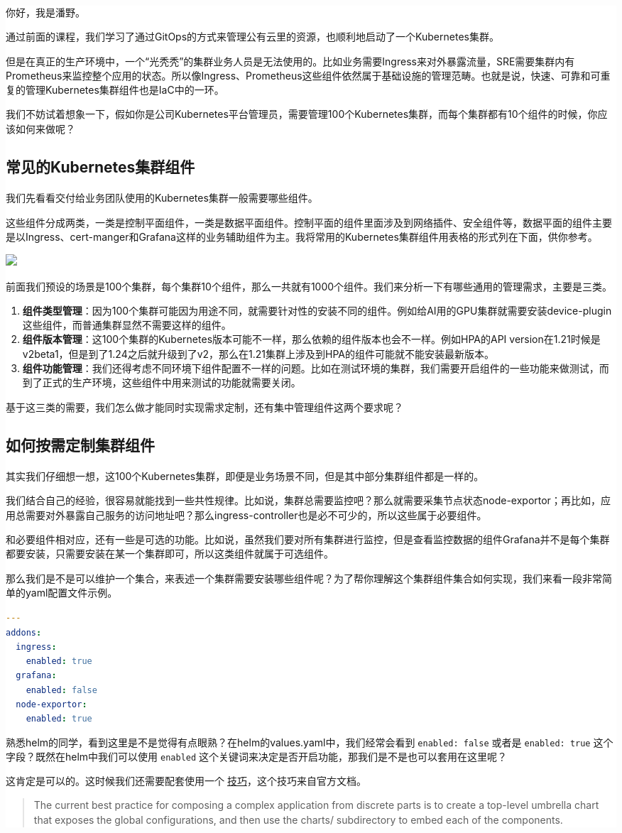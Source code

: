 你好，我是潘野。

通过前面的课程，我们学习了通过GitOps的方式来管理公有云里的资源，也顺利地启动了一个Kubernetes集群。

但是在真正的生产环境中，一个“光秃秃”的集群业务人员是无法使用的。比如业务需要Ingress来对外暴露流量，SRE需要集群内有Prometheus来监控整个应用的状态。所以像Ingress、Prometheus这些组件依然属于基础设施的管理范畴。也就是说，快速、可靠和可重复的管理Kubernetes集群组件也是IaC中的一环。

我们不妨试着想象一下，假如你是公司Kubernetes平台管理员，需要管理100个Kubernetes集群，而每个集群都有10个组件的时候，你应该如何来做呢？

## 常见的Kubernetes集群组件

我们先看看交付给业务团队使用的Kubernetes集群一般需要哪些组件。

这些组件分成两类，一类是控制平面组件，一类是数据平面组件。控制平面的组件里面涉及到网络插件、安全组件等，数据平面的组件主要是以Ingress、cert-manger和Grafana这样的业务辅助组件为主。我将常用的Kubernetes集群组件用表格的形式列在下面，供你参考。

![](https://static001.geekbang.org/resource/image/1d/9e/1d103fed492785b688ea6066d0becf9e.jpg?wh=3849x2179)

前面我们预设的场景是100个集群，每个集群10个组件，那么一共就有1000个组件。我们来分析一下有哪些通用的管理需求，主要是三类。

1. **组件类型管理**：因为100个集群可能因为用途不同，就需要针对性的安装不同的组件。例如给AI用的GPU集群就需要安装device-plugin这些组件，而普通集群显然不需要这样的组件。
2. **组件版本管理**：这100个集群的Kubernetes版本可能不一样，那么依赖的组件版本也会不一样。例如HPA的API version在1.21时候是v2beta1，但是到了1.24之后就升级到了v2，那么在1.21集群上涉及到HPA的组件可能就不能安装最新版本。
3. **组件功能管理**：我们还得考虑不同环境下组件配置不一样的问题。比如在测试环境的集群，我们需要开启组件的一些功能来做测试，而到了正式的生产环境，这些组件中用来测试的功能就需要关闭。

基于这三类的需要，我们怎么做才能同时实现需求定制，还有集中管理组件这两个要求呢？

## 如何按需定制集群组件

其实我们仔细想一想，这100个Kubernetes集群，即便是业务场景不同，但是其中部分集群组件都是一样的。

我们结合自己的经验，很容易就能找到一些共性规律。比如说，集群总需要监控吧？那么就需要采集节点状态node-exportor；再比如，应用总需要对外暴露自己服务的访问地址吧？那么ingress-controller也是必不可少的，所以这些属于必要组件。

和必要组件相对应，还有一些是可选的功能。比如说，虽然我们要对所有集群进行监控，但是查看监控数据的组件Grafana并不是每个集群都要安装，只需要安装在某一个集群即可，所以这类组件就属于可选组件。

那么我们是不是可以维护一个集合，来表述一个集群需要安装哪些组件呢？为了帮你理解这个集群组件集合如何实现，我们来看一段非常简单的yaml配置文件示例。

```yaml
---
addons:
  ingress:
    enabled: true
  grafana:
    enabled: false
  node-exportor:
    enabled: true

```

熟悉helm的同学，看到这里是不是觉得有点眼熟？在helm的values.yaml中，我们经常会看到 `enabled: false` 或者是 `enabled: true` 这个字段？既然在helm中我们可以使用 `enabled` 这个关键词来决定是否开启功能，那我们是不是也可以套用在这里呢？

这肯定是可以的。这时候我们还需要配套使用一个 [技巧](https://helm.sh/docs/howto/charts_tips_and_tricks/#complex-charts-with-many-dependencies)，这个技巧来自官方文档。

> The current best practice for composing a complex application from discrete parts is to create a top-level umbrella chart that exposes the global configurations, and then use the charts/ subdirectory to embed each of the components.
